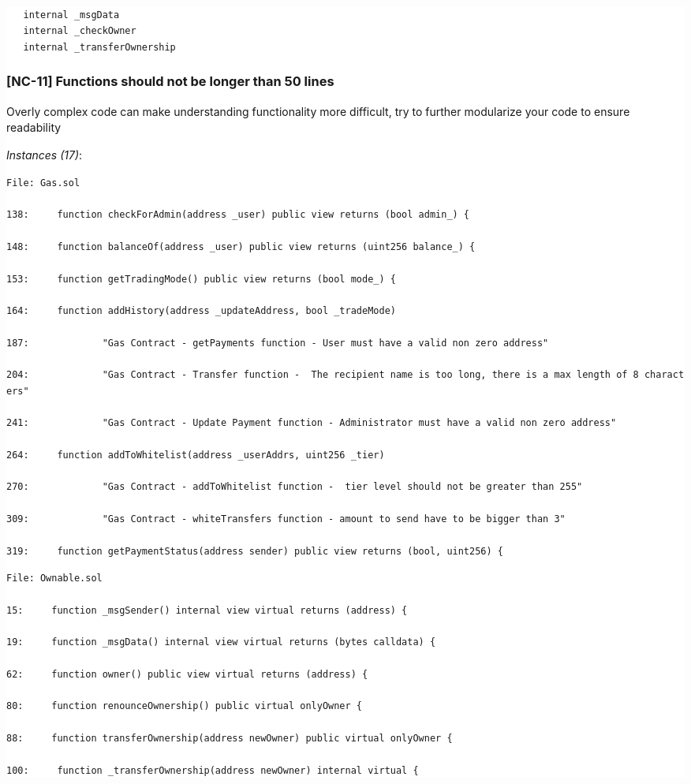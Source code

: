 ```solidity
   internal _msgData
   internal _checkOwner
   internal _transferOwnership

```

### <a name="NC-11"></a>[NC-11] Functions should not be longer than 50 lines
Overly complex code can make understanding functionality more difficult, try to further modularize your code to ensure readability 

*Instances (17)*:
```solidity
File: Gas.sol

138:     function checkForAdmin(address _user) public view returns (bool admin_) {

148:     function balanceOf(address _user) public view returns (uint256 balance_) {

153:     function getTradingMode() public view returns (bool mode_) {

164:     function addHistory(address _updateAddress, bool _tradeMode)

187:             "Gas Contract - getPayments function - User must have a valid non zero address"

204:             "Gas Contract - Transfer function -  The recipient name is too long, there is a max length of 8 characters"

241:             "Gas Contract - Update Payment function - Administrator must have a valid non zero address"

264:     function addToWhitelist(address _userAddrs, uint256 _tier)

270:             "Gas Contract - addToWhitelist function -  tier level should not be greater than 255"

309:             "Gas Contract - whiteTransfers function - amount to send have to be bigger than 3"

319:     function getPaymentStatus(address sender) public view returns (bool, uint256) {

```

```solidity
File: Ownable.sol

15:     function _msgSender() internal view virtual returns (address) {

19:     function _msgData() internal view virtual returns (bytes calldata) {

62:     function owner() public view virtual returns (address) {

80:     function renounceOwnership() public virtual onlyOwner {

88:     function transferOwnership(address newOwner) public virtual onlyOwner {

100:     function _transferOwnership(address newOwner) internal virtual {

```

